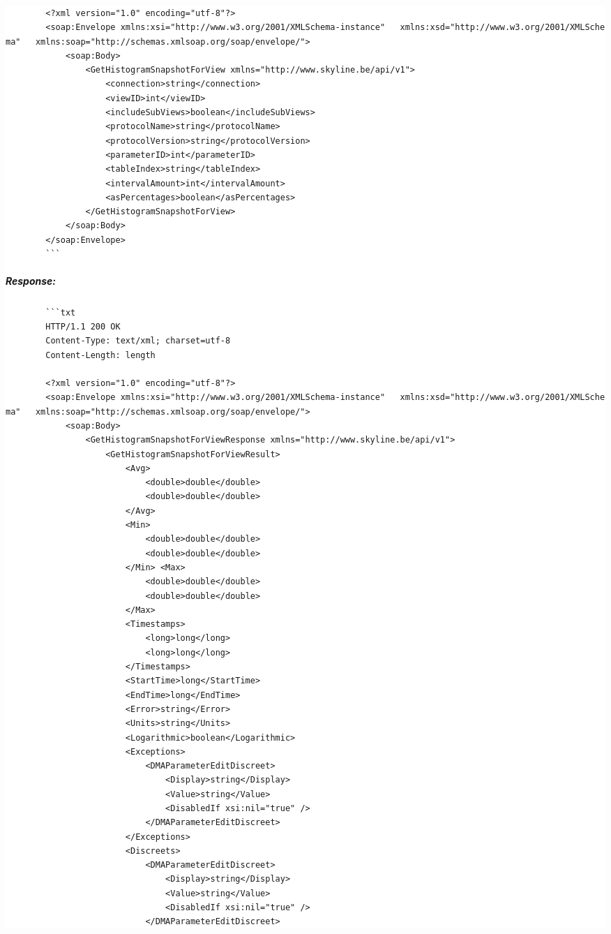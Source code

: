            <?xml version="1.0" encoding="utf-8"?>
            <soap:Envelope xmlns:xsi="http://www.w3.org/2001/XMLSchema-instance"   xmlns:xsd="http://www.w3.org/2001/XMLSchema"   xmlns:soap="http://schemas.xmlsoap.org/soap/envelope/">
                <soap:Body>
                    <GetHistogramSnapshotForView xmlns="http://www.skyline.be/api/v1">
                        <connection>string</connection>
                        <viewID>int</viewID>
                        <includeSubViews>boolean</includeSubViews>
                        <protocolName>string</protocolName>
                        <protocolVersion>string</protocolVersion>
                        <parameterID>int</parameterID>
                        <tableIndex>string</tableIndex>
                        <intervalAmount>int</intervalAmount>
                        <asPercentages>boolean</asPercentages>
                    </GetHistogramSnapshotForView>
                </soap:Body>
            </soap:Envelope>
            ```

##### Response:

            ```txt
            HTTP/1.1 200 OK
            Content-Type: text/xml; charset=utf-8
            Content-Length: length

            <?xml version="1.0" encoding="utf-8"?>
            <soap:Envelope xmlns:xsi="http://www.w3.org/2001/XMLSchema-instance"   xmlns:xsd="http://www.w3.org/2001/XMLSchema"   xmlns:soap="http://schemas.xmlsoap.org/soap/envelope/">
                <soap:Body>
                    <GetHistogramSnapshotForViewResponse xmlns="http://www.skyline.be/api/v1">
                        <GetHistogramSnapshotForViewResult>
                            <Avg>
                                <double>double</double>
                                <double>double</double>
                            </Avg>
                            <Min>
                                <double>double</double>
                                <double>double</double>
                            </Min> <Max>
                                <double>double</double>
                                <double>double</double>
                            </Max>
                            <Timestamps>
                                <long>long</long>
                                <long>long</long>
                            </Timestamps>
                            <StartTime>long</StartTime>
                            <EndTime>long</EndTime>
                            <Error>string</Error>
                            <Units>string</Units>
                            <Logarithmic>boolean</Logarithmic>
                            <Exceptions>
                                <DMAParameterEditDiscreet>
                                    <Display>string</Display>
                                    <Value>string</Value>
                                    <DisabledIf xsi:nil="true" />
                                </DMAParameterEditDiscreet>
                            </Exceptions>
                            <Discreets>
                                <DMAParameterEditDiscreet>
                                    <Display>string</Display>
                                    <Value>string</Value>
                                    <DisabledIf xsi:nil="true" />
                                </DMAParameterEditDiscreet>